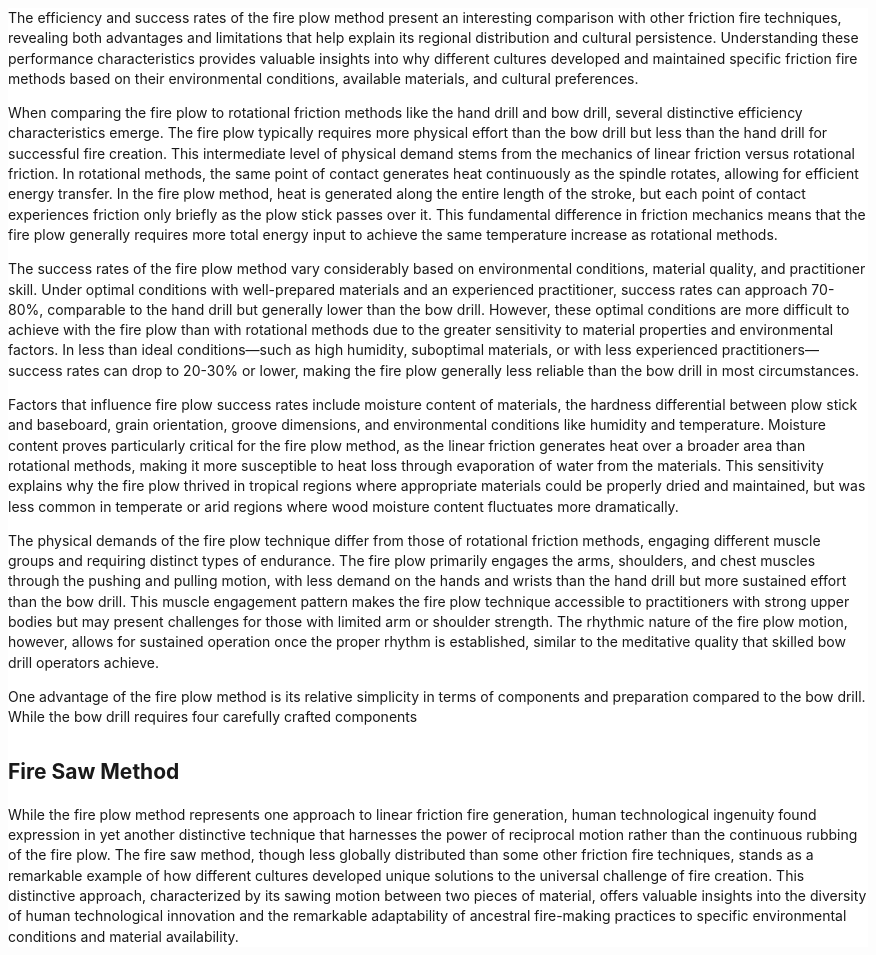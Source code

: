The efficiency and success rates of the fire plow method present an interesting comparison with other friction fire techniques, revealing both advantages and limitations that help explain its regional distribution and cultural persistence. Understanding these performance characteristics provides valuable insights into why different cultures developed and maintained specific friction fire methods based on their environmental conditions, available materials, and cultural preferences.

When comparing the fire plow to rotational friction methods like the hand drill and bow drill, several distinctive efficiency characteristics emerge. The fire plow typically requires more physical effort than the bow drill but less than the hand drill for successful fire creation. This intermediate level of physical demand stems from the mechanics of linear friction versus rotational friction. In rotational methods, the same point of contact generates heat continuously as the spindle rotates, allowing for efficient energy transfer. In the fire plow method, heat is generated along the entire length of the stroke, but each point of contact experiences friction only briefly as the plow stick passes over it. This fundamental difference in friction mechanics means that the fire plow generally requires more total energy input to achieve the same temperature increase as rotational methods.

The success rates of the fire plow method vary considerably based on environmental conditions, material quality, and practitioner skill. Under optimal conditions with well-prepared materials and an experienced practitioner, success rates can approach 70-80%, comparable to the hand drill but generally lower than the bow drill. However, these optimal conditions are more difficult to achieve with the fire plow than with rotational methods due to the greater sensitivity to material properties and environmental factors. In less than ideal conditions—such as high humidity, suboptimal materials, or with less experienced practitioners—success rates can drop to 20-30% or lower, making the fire plow generally less reliable than the bow drill in most circumstances.

Factors that influence fire plow success rates include moisture content of materials, the hardness differential between plow stick and baseboard, grain orientation, groove dimensions, and environmental conditions like humidity and temperature. Moisture content proves particularly critical for the fire plow method, as the linear friction generates heat over a broader area than rotational methods, making it more susceptible to heat loss through evaporation of water from the materials. This sensitivity explains why the fire plow thrived in tropical regions where appropriate materials could be properly dried and maintained, but was less common in temperate or arid regions where wood moisture content fluctuates more dramatically.

The physical demands of the fire plow technique differ from those of rotational friction methods, engaging different muscle groups and requiring distinct types of endurance. The fire plow primarily engages the arms, shoulders, and chest muscles through the pushing and pulling motion, with less demand on the hands and wrists than the hand drill but more sustained effort than the bow drill. This muscle engagement pattern makes the fire plow technique accessible to practitioners with strong upper bodies but may present challenges for those with limited arm or shoulder strength. The rhythmic nature of the fire plow motion, however, allows for sustained operation once the proper rhythm is established, similar to the meditative quality that skilled bow drill operators achieve.

One advantage of the fire plow method is its relative simplicity in terms of components and preparation compared to the bow drill. While the bow drill requires four carefully crafted components

## Fire Saw Method

While the fire plow method represents one approach to linear friction fire generation, human technological ingenuity found expression in yet another distinctive technique that harnesses the power of reciprocal motion rather than the continuous rubbing of the fire plow. The fire saw method, though less globally distributed than some other friction fire techniques, stands as a remarkable example of how different cultures developed unique solutions to the universal challenge of fire creation. This distinctive approach, characterized by its sawing motion between two pieces of material, offers valuable insights into the diversity of human technological innovation and the remarkable adaptability of ancestral fire-making practices to specific environmental conditions and material availability.
